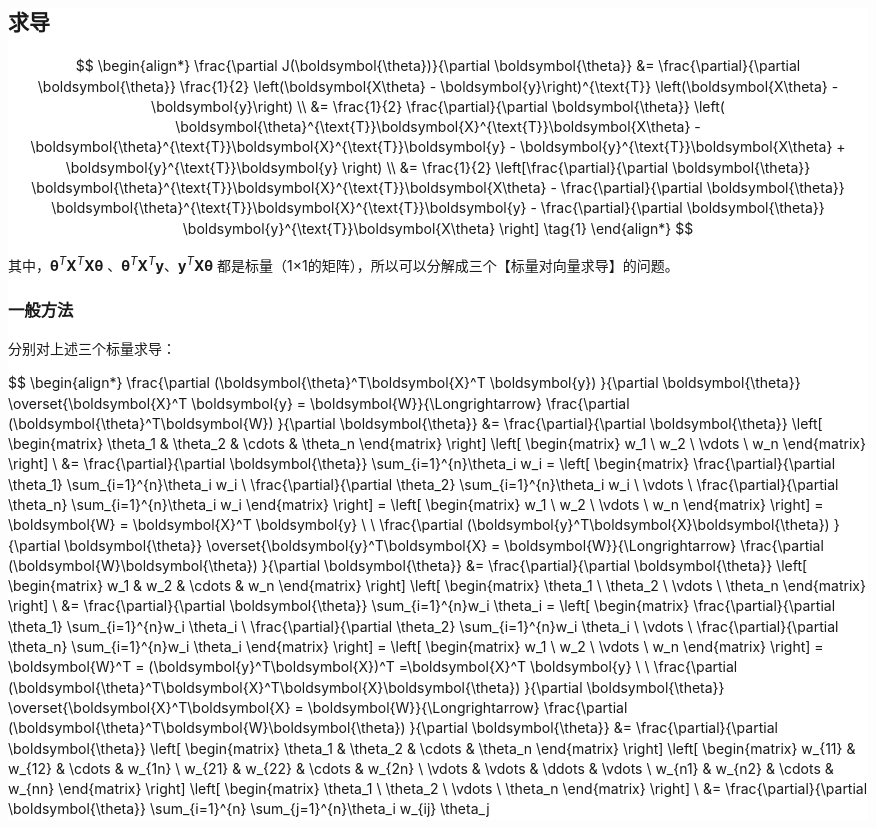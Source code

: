 ## 求导

$$
\begin{align*}
\frac{\partial J(\boldsymbol{\theta})}{\partial \boldsymbol{\theta}} &= \frac{\partial}{\partial \boldsymbol{\theta}} \frac{1}{2} \left(\boldsymbol{X\theta} - \boldsymbol{y}\right)^{\text{T}} \left(\boldsymbol{X\theta} - \boldsymbol{y}\right) \\
&=  \frac{1}{2} \frac{\partial}{\partial \boldsymbol{\theta}} \left( \boldsymbol{\theta}^{\text{T}}\boldsymbol{X}^{\text{T}}\boldsymbol{X\theta} -  \boldsymbol{\theta}^{\text{T}}\boldsymbol{X}^{\text{T}}\boldsymbol{y} - \boldsymbol{y}^{\text{T}}\boldsymbol{X\theta} + \boldsymbol{y}^{\text{T}}\boldsymbol{y} \right)  \\
&= \frac{1}{2} \left[\frac{\partial}{\partial \boldsymbol{\theta}} \boldsymbol{\theta}^{\text{T}}\boldsymbol{X}^{\text{T}}\boldsymbol{X\theta} -  \frac{\partial}{\partial \boldsymbol{\theta}} \boldsymbol{\theta}^{\text{T}}\boldsymbol{X}^{\text{T}}\boldsymbol{y} - \frac{\partial}{\partial \boldsymbol{\theta}} \boldsymbol{y}^{\text{T}}\boldsymbol{X\theta} \right] \tag{1}
\end{align*} $$ 

其中，$\boldsymbol{\theta}^T\boldsymbol{X}^T\boldsymbol{X}\boldsymbol{\theta}$ 、$\boldsymbol{\theta}^T\boldsymbol{X}^T \boldsymbol{y}$、$\boldsymbol{y}^T\boldsymbol{X}\boldsymbol{\theta}$ 都是标量（1×1的矩阵），所以可以分解成三个【标量对向量求导】的问题。


### 一般方法

分别对上述三个标量求导：

$$ \begin{align*}
\frac{\partial (\boldsymbol{\theta}^T\boldsymbol{X}^T \boldsymbol{y}) }{\partial \boldsymbol{\theta}}
\overset{\boldsymbol{X}^T \boldsymbol{y} = \boldsymbol{W}}{\Longrightarrow} \frac{\partial (\boldsymbol{\theta}^T\boldsymbol{W}) }{\partial \boldsymbol{\theta}}
&= \frac{\partial}{\partial \boldsymbol{\theta}} \left[ \begin{matrix} \theta_1 & \theta_2 & \cdots & \theta_n \end{matrix} \right] \left[ \begin{matrix} w_1 \\ w_2 \\ \vdots \\ w_n \end{matrix} \right] \\
&= \frac{\partial}{\partial \boldsymbol{\theta}} \sum_{i=1}^{n}\theta_i w_i 
= \left[ \begin{matrix} \frac{\partial}{\partial \theta_1} \sum_{i=1}^{n}\theta_i w_i \\ \frac{\partial}{\partial \theta_2} \sum_{i=1}^{n}\theta_i w_i \\ \vdots \\ \frac{\partial}{\partial \theta_n} \sum_{i=1}^{n}\theta_i w_i \end{matrix} \right] 
= \left[ \begin{matrix} w_1 \\ w_2 \\ \vdots \\ w_n \end{matrix} \right] = \boldsymbol{W} = \boldsymbol{X}^T \boldsymbol{y} \\
\\ \frac{\partial (\boldsymbol{y}^T\boldsymbol{X}\boldsymbol{\theta}) }{\partial \boldsymbol{\theta}}
\overset{\boldsymbol{y}^T\boldsymbol{X} = \boldsymbol{W}}{\Longrightarrow} \frac{\partial (\boldsymbol{W}\boldsymbol{\theta}) }{\partial \boldsymbol{\theta}}
&= \frac{\partial}{\partial \boldsymbol{\theta}}  \left[ \begin{matrix} w_1 & w_2 & \cdots & w_n \end{matrix} \right] \left[ \begin{matrix} \theta_1 \\ \theta_2 \\ \vdots \\ \theta_n \end{matrix} \right] \\
&= \frac{\partial}{\partial \boldsymbol{\theta}} \sum_{i=1}^{n}w_i \theta_i
= \left[ \begin{matrix} \frac{\partial}{\partial \theta_1} \sum_{i=1}^{n}w_i \theta_i \\ \frac{\partial}{\partial \theta_2} \sum_{i=1}^{n}w_i \theta_i \\ \vdots \\ \frac{\partial}{\partial \theta_n} \sum_{i=1}^{n}w_i \theta_i \end{matrix} \right]
= \left[ \begin{matrix} w_1 \\ w_2 \\ \vdots \\ w_n \end{matrix} \right] = \boldsymbol{W}^T = (\boldsymbol{y}^T\boldsymbol{X})^T =\boldsymbol{X}^T \boldsymbol{y} \\
\\ \frac{\partial (\boldsymbol{\theta}^T\boldsymbol{X}^T\boldsymbol{X}\boldsymbol{\theta}) }{\partial \boldsymbol{\theta}}
\overset{\boldsymbol{X}^T\boldsymbol{X} = \boldsymbol{W}}{\Longrightarrow} \frac{\partial (\boldsymbol{\theta}^T\boldsymbol{W}\boldsymbol{\theta}) }{\partial \boldsymbol{\theta}}
&= \frac{\partial}{\partial \boldsymbol{\theta}} \left[ \begin{matrix} \theta_1 & \theta_2 & \cdots & \theta_n \end{matrix} \right] \left[ \begin{matrix} w_{11} & w_{12} & \cdots & w_{1n} \\ w_{21} & w_{22} & \cdots & w_{2n} \\ \vdots & \vdots & \ddots & \vdots \\ w_{n1} & w_{n2} & \cdots & w_{nn} \end{matrix} \right] \left[ \begin{matrix} \theta_1 \\ \theta_2 \\ \vdots \\ \theta_n \end{matrix} \right] \\
&= \frac{\partial}{\partial \boldsymbol{\theta}} \sum_{i=1}^{n} \sum_{j=1}^{n}\theta_i w_{ij} \theta_j